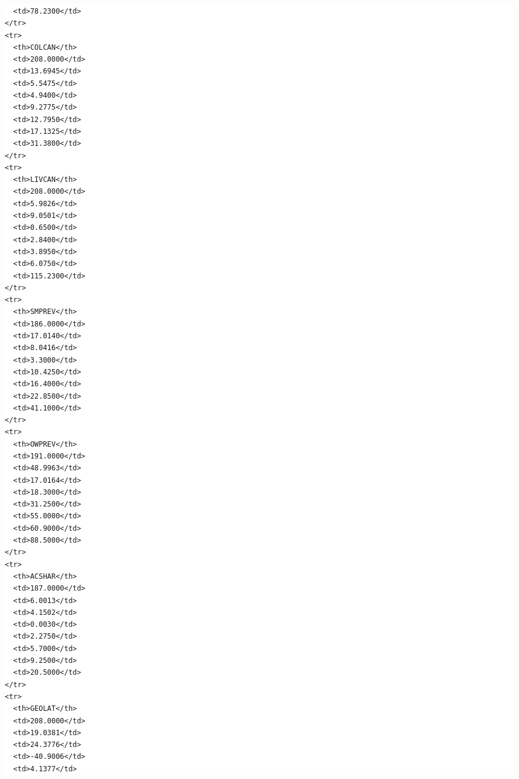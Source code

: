       <td>78.2300</td>
    </tr>
    <tr>
      <th>COLCAN</th>
      <td>208.0000</td>
      <td>13.6945</td>
      <td>5.5475</td>
      <td>4.9400</td>
      <td>9.2775</td>
      <td>12.7950</td>
      <td>17.1325</td>
      <td>31.3800</td>
    </tr>
    <tr>
      <th>LIVCAN</th>
      <td>208.0000</td>
      <td>5.9826</td>
      <td>9.0501</td>
      <td>0.6500</td>
      <td>2.8400</td>
      <td>3.8950</td>
      <td>6.0750</td>
      <td>115.2300</td>
    </tr>
    <tr>
      <th>SMPREV</th>
      <td>186.0000</td>
      <td>17.0140</td>
      <td>8.0416</td>
      <td>3.3000</td>
      <td>10.4250</td>
      <td>16.4000</td>
      <td>22.8500</td>
      <td>41.1000</td>
    </tr>
    <tr>
      <th>OWPREV</th>
      <td>191.0000</td>
      <td>48.9963</td>
      <td>17.0164</td>
      <td>18.3000</td>
      <td>31.2500</td>
      <td>55.0000</td>
      <td>60.9000</td>
      <td>88.5000</td>
    </tr>
    <tr>
      <th>ACSHAR</th>
      <td>187.0000</td>
      <td>6.0013</td>
      <td>4.1502</td>
      <td>0.0030</td>
      <td>2.2750</td>
      <td>5.7000</td>
      <td>9.2500</td>
      <td>20.5000</td>
    </tr>
    <tr>
      <th>GEOLAT</th>
      <td>208.0000</td>
      <td>19.0381</td>
      <td>24.3776</td>
      <td>-40.9006</td>
      <td>4.1377</td>
